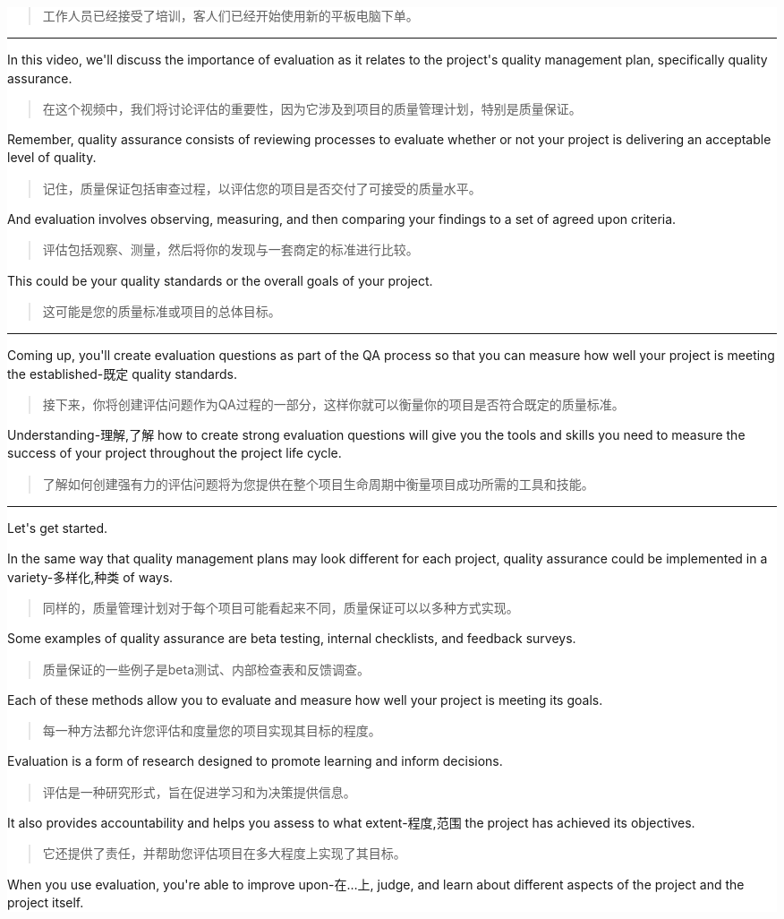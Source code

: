 > 工作人员已经接受了培训，客人们已经开始使用新的平板电脑下单。

---

In this video, we'll discuss the importance of evaluation as it relates to the project's quality management plan, specifically quality assurance.

> 在这个视频中，我们将讨论评估的重要性，因为它涉及到项目的质量管理计划，特别是质量保证。

Remember, quality assurance consists of reviewing processes to evaluate whether or not your project is delivering an acceptable level of quality.

> 记住，质量保证包括审查过程，以评估您的项目是否交付了可接受的质量水平。

And evaluation involves observing, measuring, and then comparing your findings to a set of agreed upon criteria.

> 评估包括观察、测量，然后将你的发现与一套商定的标准进行比较。

This could be your quality standards or the overall goals of your project.

> 这可能是您的质量标准或项目的总体目标。

---

Coming up, you'll create evaluation questions as part of the QA process so that you can measure how well your project is meeting the established-既定 quality standards.

> 接下来，你将创建评估问题作为QA过程的一部分，这样你就可以衡量你的项目是否符合既定的质量标准。

Understanding-理解,了解 how to create strong evaluation questions will give you the tools and skills you need to measure the success of your project throughout the project life cycle.

> 了解如何创建强有力的评估问题将为您提供在整个项目生命周期中衡量项目成功所需的工具和技能。

---

Let's get started.

In the same way that quality management plans may look different for each project, quality assurance could be implemented in a variety-多样化,种类 of ways.

> 同样的，质量管理计划对于每个项目可能看起来不同，质量保证可以以多种方式实现。

Some examples of quality assurance are beta testing, internal checklists, and feedback surveys.

> 质量保证的一些例子是beta测试、内部检查表和反馈调查。

Each of these methods allow you to evaluate and measure how well your project is meeting its goals.

> 每一种方法都允许您评估和度量您的项目实现其目标的程度。

Evaluation is a form of research designed to promote learning and inform decisions.

> 评估是一种研究形式，旨在促进学习和为决策提供信息。

It also provides accountability and helps you assess to what extent-程度,范围 the project has achieved its objectives.

> 它还提供了责任，并帮助您评估项目在多大程度上实现了其目标。

When you use evaluation, you're able to improve upon-在…上, judge, and learn about different aspects of the project and the project itself.
